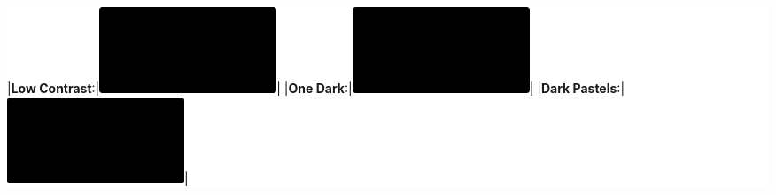|**Low Contrast**:|<img src='./preview.svg?accent=#0000bb&foreground=#dddddd&background=#333333&black=#000000&blue=#0000bb&cyan=#00bbbb&green=#00bb00&magenta=#bb00bb&red=#bb0000&white=#bbbbbb&yellow=#bbbb00&brblack=#000000&brblue=#0000bb&brcyan=#00bbbb&brgreen=#00bb00&brmagenta=#bb00bb&brred=#bb0000&brwhite=#bbbbbb&bryellow=#bbbb00' width='200'>|
|**One Dark**:|<img src='./preview.svg?accent=#61afef&foreground=#abb2bf&background=#1e2127&black=#1e2127&blue=#61afef&cyan=#56b6c2&green=#98c379&magenta=#c678dd&red=#e06c75&white=#abb2bf&yellow=#d19a66&brblack=#5c6370&brblue=#61afef&brcyan=#56b6c2&brgreen=#98c379&brmagenta=#c678dd&brred=#e06c75&brwhite=#ffffff&bryellow=#d19a66' width='200'>|
|**Dark Pastels**:|<img src='./preview.svg?accent=#9AB8D7&foreground=#DCDCCC&background=#2C2C2C&black=#3F3F3F&blue=#9AB8D7&cyan=#8CD0D3&green=#60B48A&magenta=#DC8CC3&red=#705050&white=#DCDCCC&yellow=#DFAF8F&brblack=#709080&brblue=#94BFF3&brcyan=#93E0E3&brgreen=#72D5A3&brmagenta=#EC93D3&brred=#DCA3A3&brwhite=#FFFFFF&bryellow=#F0DFAF' width='200'>|